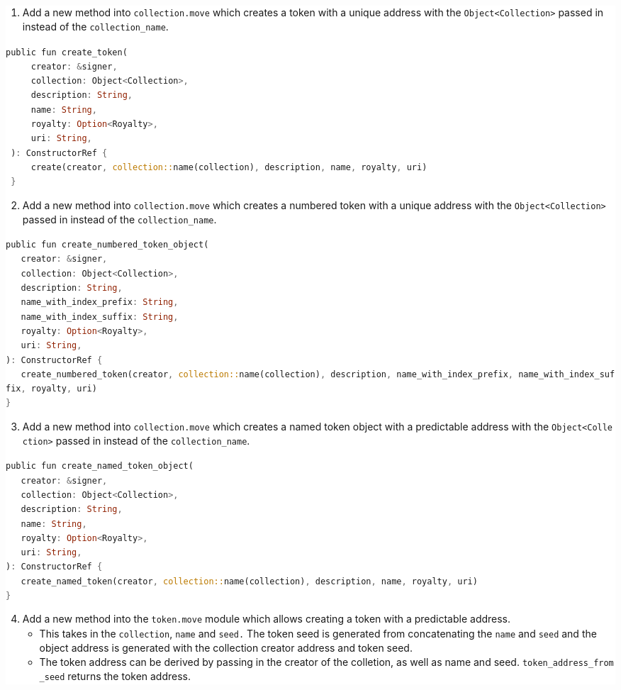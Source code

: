 1. Add a new method into `collection.move` which creates a token with a unique address with the `Object<Collection>` passed in instead of the `collection_name`.

```rust
public fun create_token(
     creator: &signer,
     collection: Object<Collection>,
     description: String,
     name: String,
     royalty: Option<Royalty>,
     uri: String,
 ): ConstructorRef {
     create(creator, collection::name(collection), description, name, royalty, uri)
 }
```

2. Add a new method into `collection.move` which creates a numbered token with a unique address with the `Object<Collection>` passed in instead of the `collection_name`.

```rust
public fun create_numbered_token_object(
   creator: &signer,
   collection: Object<Collection>,
   description: String,
   name_with_index_prefix: String,
   name_with_index_suffix: String,
   royalty: Option<Royalty>,
   uri: String,
): ConstructorRef {
   create_numbered_token(creator, collection::name(collection), description, name_with_index_prefix, name_with_index_suffix, royalty, uri)
}
```

3. Add a new method into `collection.move` which creates a named token object with a predictable address with the `Object<Collection>` passed in instead of the `collection_name`.

```rust
public fun create_named_token_object(
   creator: &signer,
   collection: Object<Collection>,
   description: String,
   name: String,
   royalty: Option<Royalty>,
   uri: String,
): ConstructorRef {
   create_named_token(creator, collection::name(collection), description, name, royalty, uri)
}
```

4. Add a new method into the `token.move` module which allows creating a token with a predictable address.
    - This takes in the `collection`, `name` and `seed.` The token seed is generated from concatenating the `name` and `seed` and the object address is generated with the collection creator address and token seed.
    - The token address can be derived by passing in the creator of the colletion, as well as name and seed. `token_address_from_seed` returns the token address.

